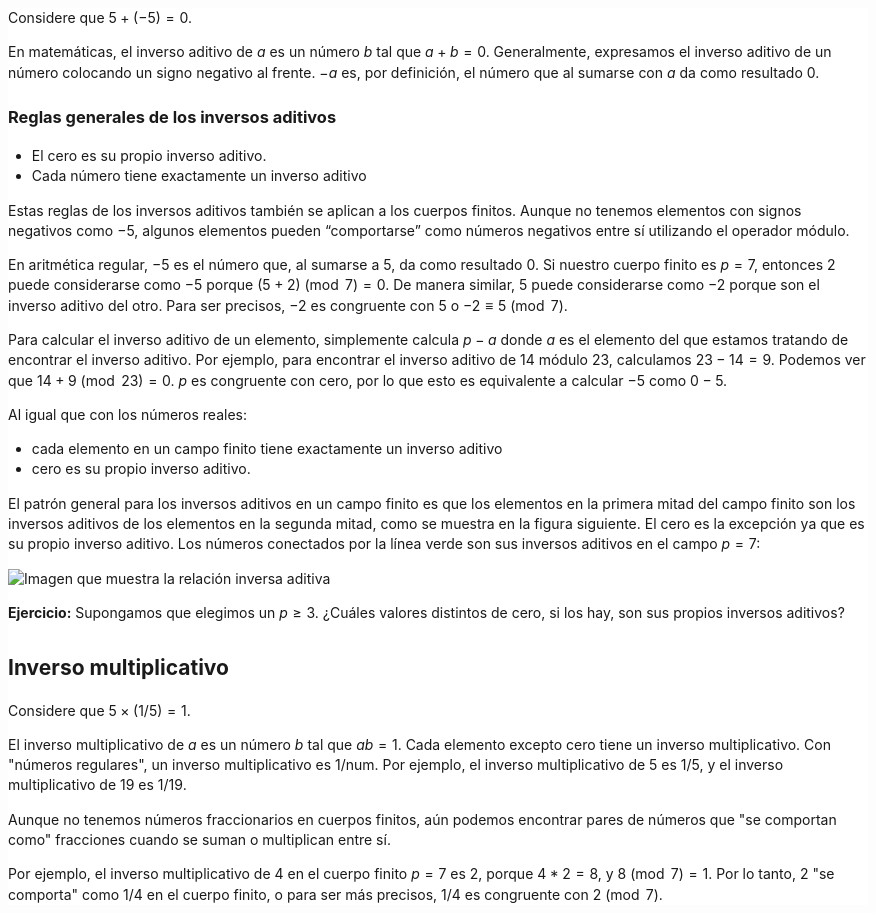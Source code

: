 Considere que $5 + (-5) = 0$.

En matemáticas, el inverso aditivo de $a$ es un número $b$ tal que $a + b = 0$. Generalmente, expresamos el inverso aditivo de un número colocando un signo negativo al frente. $-a$ es, por definición, el número que al sumarse con $a$ da como resultado 0.

### Reglas generales de los inversos aditivos

- El cero es su propio inverso aditivo.
- Cada número tiene exactamente un inverso aditivo

Estas reglas de los inversos aditivos también se aplican a los cuerpos finitos. Aunque no tenemos elementos con signos negativos como $-5$, algunos elementos pueden “comportarse” como números negativos entre sí utilizando el operador módulo.

En aritmética regular, $-5$ es el número que, al sumarse a $5$, da como resultado $0$. Si nuestro cuerpo finito es $p = 7$, entonces $2$ puede considerarse como $-5$ porque $(5 + 2) \pmod 7 = 0$. De manera similar, $5$ puede considerarse como $-2$ porque son el inverso aditivo del otro. Para ser precisos, $-2$ es congruente con $5$ o $-2 \equiv 5 \pmod 7$.

Para calcular el inverso aditivo de un elemento, simplemente calcula $p - a$ donde $a$ es el elemento del que estamos tratando de encontrar el inverso aditivo. Por ejemplo, para encontrar el inverso aditivo de 14 módulo 23, calculamos $23 - 14 = 9$. Podemos ver que $14 + 9 \pmod {23} = 0$. $p$ es congruente con cero, por lo que esto es equivalente a calcular $-5$ como $0 - 5$.

Al igual que con los números reales:

- cada elemento en un campo finito tiene exactamente un inverso aditivo
- cero es su propio inverso aditivo.

El patrón general para los inversos aditivos en un campo finito es que los elementos en la primera mitad del campo finito son los inversos aditivos de los elementos en la segunda mitad, como se muestra en la figura siguiente. El cero es la excepción ya que es su propio inverso aditivo. Los números conectados por la línea verde son sus inversos aditivos en el campo $p = 7$:

![Imagen que muestra la relación inversa aditiva](https://static.wixstatic.com/media/706568_b60115959b634536b3ddfc7b8461625b~mv2.jpg/v1/fill/w_956,h_718,al_c,q_85,usm_0.66_1.00_0.01,enc_auto/706568_b60115959b634536b3ddfc7b8461625b~mv2.jpg)

**Ejercicio:** Supongamos que elegimos un $p \geq 3$. ¿Cuáles valores distintos de cero, si los hay, son sus propios inversos aditivos?

## Inverso multiplicativo

Considere que $5 × (1/5) = 1$.

El inverso multiplicativo de $a$ es un número $b$ tal que $ab = 1$. Cada elemento excepto cero tiene un inverso multiplicativo. Con "números regulares", un inverso multiplicativo es $1 / \text{num}$. Por ejemplo, el inverso multiplicativo de $5$ es $1/5$, y el inverso multiplicativo de $19$ es $1/19$.

Aunque no tenemos números fraccionarios en cuerpos finitos, aún podemos encontrar pares de números que "se comportan como" fracciones cuando se suman o multiplican entre sí.

Por ejemplo, el inverso multiplicativo de $4$ en el cuerpo finito $p = 7$ es $2$, porque $4 * 2 = 8$, y $8 \pmod 7 = 1$. Por lo tanto, $2$ "se comporta" como $1/4$ en el cuerpo finito, o para ser más precisos, $1/4$ es congruente con $2 \pmod 7$.
